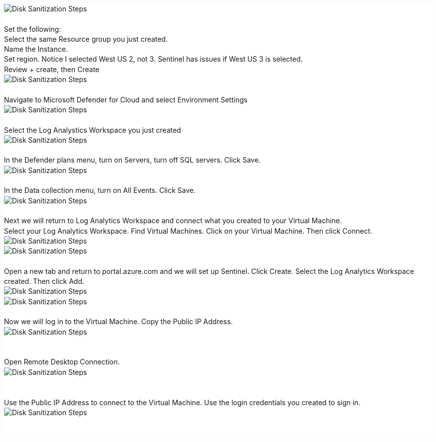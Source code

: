<img src="https://imgur.com/H2PawhY.png" height="80%" width="80%" alt="Disk Sanitization Steps"/>
<br />
<br />
Set the following:  <br/>
Select the same Resource group you just created.   <br/>
Name the Instance.   <br/>
Set region. Notice I selected West US 2, not 3.  Sentinel has issues if West US 3 is selected.   <br/>
Review + create, then Create   <br/>
<img src="https://imgur.com/il9Tura.png" height="80%" width="80%" alt="Disk Sanitization Steps"/>
<br />
<br />
Navigate to Microsoft Defender for Cloud and select Environment Settings<br/>
<img src="https://imgur.com/wb1apCd.png" height="80%" width="80%" alt="Disk Sanitization Steps"/>
<br />
<br />
Select the Log Analystics Workspace you just created<br/>
<img src="https://imgur.com/qge9jCF.png" height="80%" width="80%" alt="Disk Sanitization Steps"/>
<br />
<br />
In the Defender plans menu, turn on Servers, turn off SQL servers. Click Save.<br/>
<img src="https://imgur.com/rjcOlDU.png" height="80%" width="80%" alt="Disk Sanitization Steps"/>
<br />
<br />
In the Data collection menu, turn on All Events. Click Save.<br/>
<img src="https://imgur.com/1UbhcPZ.png" height="80%" width="80%" alt="Disk Sanitization Steps"/>
<br />
<br />
Next we will return to Log Analytics Workspace and connect what you created to your Virtual Machine. <br/>
Select your Log Analytics Workspace. Find Virtual Machines. Click on your Virtual Machine. Then click Connect. <br/>
<img src="https://imgur.com/tnUwp3f.png" height="80%" width="80%" alt="Disk Sanitization Steps"/>  <br/>
<img src="https://imgur.com/LWTYe2p.png" height="80%" width="80%" alt="Disk Sanitization Steps"/>
<br />
<br />
Open a new tab and return to portal.azure.com and we will set up Sentinel. Click Create. Select the Log Analytics Workspace created. Then click Add. <br/>
<img src="https://imgur.com/d3yF3ft.png" height="80%" width="80%" alt="Disk Sanitization Steps"/>  <br/>
<img src="https://imgur.com/tSEChcN.png" height="80%" width="80%" alt="Disk Sanitization Steps"/>
<br />
<br />
Now we will log in to the Virtual Machine. Copy the Public IP Address.<br/>
<img src="https://imgur.com/uwjVG2R.png" height="80%" width="80%" alt="Disk Sanitization Steps"/>  <br/>
<br />
<br />
Open Remote Desktop Connection. <br/>
<img src="https://imgur.com/Ppzdhrb.png" height="80%" width="80%" alt="Disk Sanitization Steps"/>  <br/>
<br/>
<br/>
Use the Public IP Address to connect to the Virtual Machine. Use the login credentials you created to sign in.
<img src="https://imgur.com/8esOOus.png" height="80%" width="80%" alt="Disk Sanitization Steps"/>  <br/>
<br/>
<br/>
